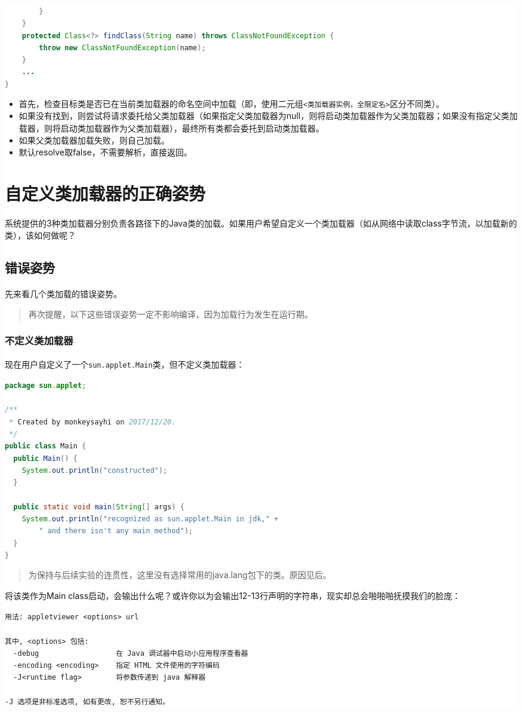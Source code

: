 ```java
        }
    }
    protected Class<?> findClass(String name) throws ClassNotFoundException {
        throw new ClassNotFoundException(name);
    }
    ...
}
```

* 首先，检查目标类是否已在当前类加载器的命名空间中加载（即，使用二元组`<类加载器实例，全限定名>`区分不同类）。
* 如果没有找到，则尝试将请求委托给父类加载器（如果指定父类加载器为null，则将启动类加载器作为父类加载器；如果没有指定父类加载器，则将启动类加载器作为父类加载器），最终所有类都会委托到启动类加载器。
* 如果父类加载器加载失败，则自己加载。
* 默认resolve取false，不需要解析，直接返回。

# 自定义类加载器的正确姿势

系统提供的3种类加载器分别负责各路径下的Java类的加载。如果用户希望自定义一个类加载器（如从网络中读取class字节流，以加载新的类），该如何做呢？

## 错误姿势

先来看几个类加载的错误姿势。

>再次提醒，以下这些错误姿势一定不影响编译，因为加载行为发生在运行期。

### 不定义类加载器

现在用户自定义了一个`sun.applet.Main`类，但不定义类加载器：

```java
package sun.applet;

/**
 * Created by monkeysayhi on 2017/12/20.
 */
public class Main {
  public Main() {
    System.out.println("constructed");
  }

  public static void main(String[] args) {
    System.out.println("recognized as sun.applet.Main in jdk," +
        " and there isn't any main method");
  }
}
```

>为保持与后续实验的连贯性，这里没有选择常用的java.lang包下的类。原因见后。

将该类作为Main class启动，会输出什么呢？或许你以为会输出12-13行声明的字符串，现实却总会啪啪啪抚摸我们的脸庞：

```
用法: appletviewer <options> url

其中, <options> 包括:
  -debug                  在 Java 调试器中启动小应用程序查看器
  -encoding <encoding>    指定 HTML 文件使用的字符编码
  -J<runtime flag>        将参数传递到 java 解释器

-J 选项是非标准选项, 如有更改, 恕不另行通知。
```
